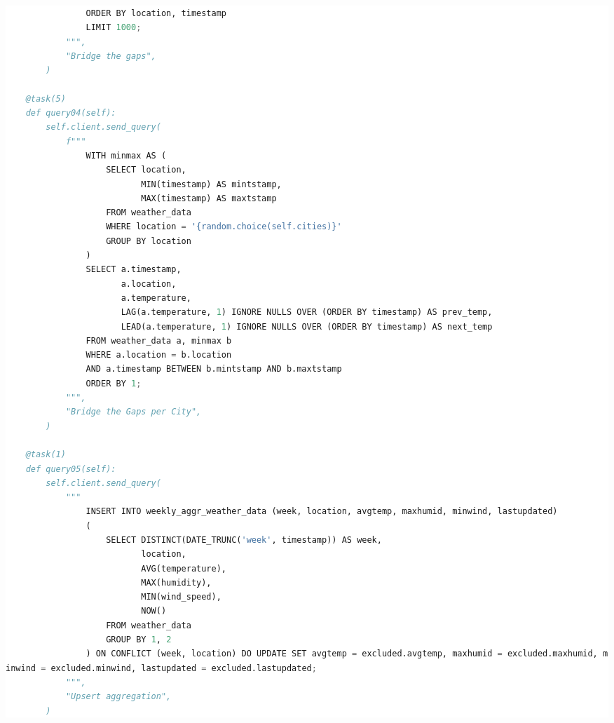 ```python
                ORDER BY location, timestamp
                LIMIT 1000;
            """,
            "Bridge the gaps",
        )

    @task(5)
    def query04(self):
        self.client.send_query(
            f"""
                WITH minmax AS (
                    SELECT location,
                           MIN(timestamp) AS mintstamp,
                           MAX(timestamp) AS maxtstamp
                    FROM weather_data
                    WHERE location = '{random.choice(self.cities)}'
                    GROUP BY location
                )
                SELECT a.timestamp,
                       a.location,
                       a.temperature,
                       LAG(a.temperature, 1) IGNORE NULLS OVER (ORDER BY timestamp) AS prev_temp,
                       LEAD(a.temperature, 1) IGNORE NULLS OVER (ORDER BY timestamp) AS next_temp
                FROM weather_data a, minmax b
                WHERE a.location = b.location
                AND a.timestamp BETWEEN b.mintstamp AND b.maxtstamp
                ORDER BY 1;
            """,
            "Bridge the Gaps per City",
        )

    @task(1)
    def query05(self):
        self.client.send_query(
            """
                INSERT INTO weekly_aggr_weather_data (week, location, avgtemp, maxhumid, minwind, lastupdated)
                (
                    SELECT DISTINCT(DATE_TRUNC('week', timestamp)) AS week,
                           location,
                           AVG(temperature),
                           MAX(humidity),
                           MIN(wind_speed),
                           NOW()
                    FROM weather_data
                    GROUP BY 1, 2
                ) ON CONFLICT (week, location) DO UPDATE SET avgtemp = excluded.avgtemp, maxhumid = excluded.maxhumid, minwind = excluded.minwind, lastupdated = excluded.lastupdated;
            """,
            "Upsert aggregation",
        )

```
